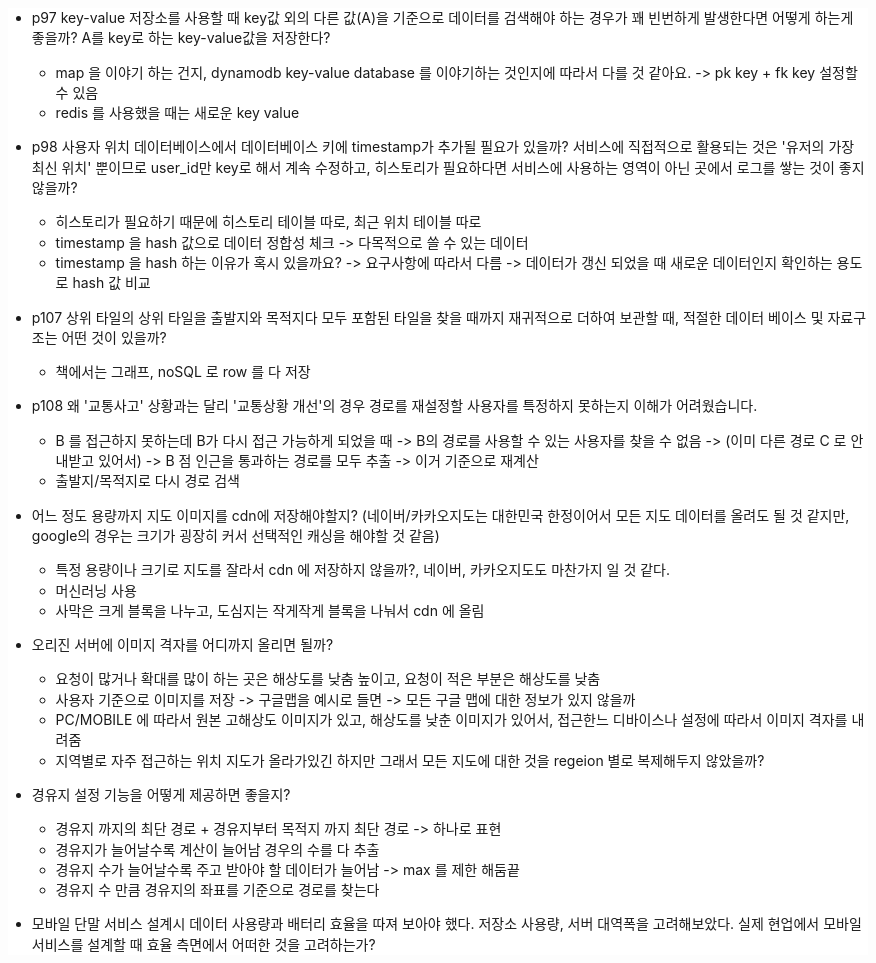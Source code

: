 - p97 key-value 저장소를 사용할 때 key값 외의 다른 값(A)을 기준으로 데이터를 검색해야 하는 경우가 꽤 빈번하게 발생한다면 어떻게 하는게 좋을까? A를 key로 하는 key-value값을 저장한다?
  - map 을 이야기 하는 건지, dynamodb key-value database 를 이야기하는 것인지에 따라서 다를 것 같아요. -> pk key + fk key 설정할 수 있음
  - redis 를 사용했을 때는 새로운 key value

- p98 사용자 위치 데이터베이스에서 데이터베이스 키에 timestamp가 추가될 필요가 있을까? 서비스에 직접적으로 활용되는 것은 '유저의 가장 최신 위치' 뿐이므로 user_id만 key로 해서 계속 수정하고, 히스토리가 필요하다면 서비스에 사용하는 영역이 아닌 곳에서 로그를 쌓는 것이 좋지 않을까?
  - 히스토리가 필요하기 때문에 히스토리 테이블 따로, 최근 위치 테이블 따로
  - timestamp 을 hash 값으로 데이터 정합성 체크 -> 다목적으로 쓸 수 있는 데이터
  - timestamp 을 hash 하는 이유가 혹시 있을까요? -> 요구사항에 따라서 다름 -> 데이터가 갱신 되었을 때 새로운 데이터인지 확인하는 용도로 hash 값 비교

- p107 상위 타일의 상위 타일을 출발지와 목적지다 모두 포함된 타일을 찾을 때까지 재귀적으로 더하여 보관할 때, 적절한 데이터 베이스 및 자료구조는 어떤 것이 있을까?
  - 책에서는 그래프, noSQL 로 row 를 다 저장

- p108 왜 '교통사고' 상황과는 달리 '교통상황 개선'의 경우 경로를 재설정할 사용자를 특정하지 못하는지 이해가 어려웠습니다.
  - B 를 접근하지 못하는데 B가 다시 접근 가능하게 되었을 때 -> B의 경로를 사용할 수 있는 사용자를 찾을 수 없음 -> (이미 다른 경로 C 로 안내받고 있어서) -> B 점 인근을 통과하는 경로를 모두 추출 -> 이거 기준으로 재계산
  - 출발지/목적지로 다시 경로 검색

- 어느 정도 용량까지 지도 이미지를 cdn에 저장해야할지? (네이버/카카오지도는 대한민국 한정이어서 모든 지도 데이터를 올려도 될 것 같지만, google의 경우는 크기가 굉장히 커서 선택적인 캐싱을 해야할 것 같음)
  - 특정 용량이나 크기로 지도를 잘라서 cdn 에 저장하지 않을까?, 네이버, 카카오지도도 마찬가지 일 것 같다.
  - 머신러닝 사용
  - 사막은 크게 블록을 나누고, 도심지는 작게작게 블록을 나눠서 cdn 에 올림

- 오리진 서버에 이미지 격자를 어디까지 올리면 될까?
  - 요청이 많거나 확대를 많이 하는 곳은 해상도를 낮춤 높이고, 요청이 적은 부분은 해상도를 낮춤
  - 사용자 기준으로 이미지를 저장 -> 구글맵을 예시로 들면 -> 모든 구글 맵에 대한 정보가 있지 않을까
  - PC/MOBILE 에 따라서 원본 고해상도 이미지가 있고, 해상도를 낮춘 이미지가 있어서, 접근한느 디바이스나 설정에 따라서 이미지 격자를 내려줌
  - 지역별로 자주 접근하는 위치 지도가 올라가있긴 하지만 그래서 모든 지도에 대한 것을 regeion 별로 복제해두지 않았을까?

- 경유지 설정 기능을 어떻게 제공하면 좋을지?
  - 경유지 까지의 최단 경로 + 경유지부터 목적지 까지 최단 경로 -> 하나로 표현
  - 경유지가 늘어날수록 계산이 늘어남 경우의 수를 다 추출
  - 경유지 수가 늘어날수록 주고 받아야 할 데이터가 늘어남 -> max 를 제한 해둠끝
  - 경유지 수 만큼 경유지의 좌표를 기준으로 경로를 찾는다

- 모바일 단말 서비스 설계시 데이터 사용량과 배터리 효율을 따져 보아야 했다. 저장소 사용량, 서버 대역폭을 고려해보았다. 실제 현업에서 모바일 서비스를 설계할 때 효율 측면에서 어떠한 것을 고려하는가?